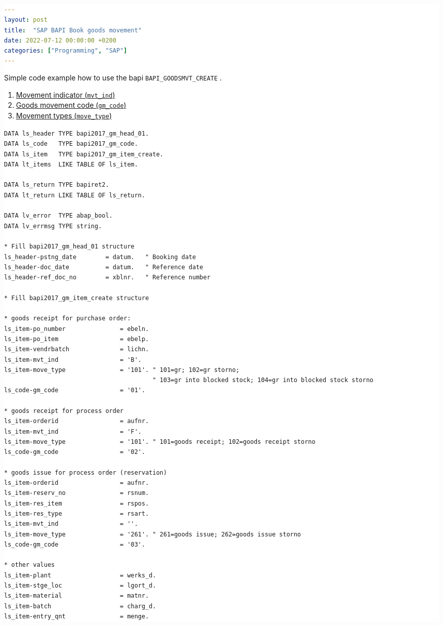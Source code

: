 ```yaml
---
layout: post
title:  "SAP BAPI Book goods movement"
date: 2022-07-12 00:00:00 +0200
categories: ["Programming", "SAP"]
---
```

Simple code example how to use the bapi `BAPI_GOODSMVT_CREATE` .

1. [Movement indicator (`mvt_ind`)](#movement-indicator)
1. [Goods movement code (`gm_code`)](#goods-movement-code)
1. [Movement types (`move_type`)](#movement-types)

```abap
DATA ls_header TYPE bapi2017_gm_head_01.
DATA ls_code   TYPE bapi2017_gm_code.
DATA ls_item   TYPE bapi2017_gm_item_create.
DATA lt_items  LIKE TABLE OF ls_item.

DATA ls_return TYPE bapiret2.
DATA lt_return LIKE TABLE OF ls_return.

DATA lv_error  TYPE abap_bool.
DATA lv_errmsg TYPE string.

* Fill bapi2017_gm_head_01 structure
ls_header-pstng_date        = datum.   " Booking date
ls_header-doc_date          = datum.   " Reference date
ls_header-ref_doc_no        = xblnr.   " Reference number

* Fill bapi2017_gm_item_create structure

* goods receipt for purchase order:
ls_item-po_number               = ebeln.
ls_item-po_item                 = ebelp.
ls_item-vendrbatch              = lichn.
ls_item-mvt_ind                 = 'B'.
ls_item-move_type               = '101'. " 101=gr; 102=gr storno; 
                                         " 103=gr into blocked stock; 104=gr into blocked stock storno
ls_code-gm_code                 = '01'.

* goods receipt for process order
ls_item-orderid                 = aufnr.
ls_item-mvt_ind                 = 'F'.
ls_item-move_type               = '101'. " 101=goods receipt; 102=goods receipt storno
ls_code-gm_code                 = '02'.

* goods issue for process order (reservation)
ls_item-orderid                 = aufnr.
ls_item-reserv_no               = rsnum.
ls_item-res_item                = rspos.
ls_item-res_type                = rsart.
ls_item-mvt_ind                 = ''.
ls_item-move_type               = '261'. " 261=goods issue; 262=goods issue storno
ls_code-gm_code                 = '03'.

* other values
ls_item-plant                   = werks_d.
ls_item-stge_loc                = lgort_d.
ls_item-material                = matnr.
ls_item-batch                   = charg_d.
ls_item-entry_qnt               = menge.
```